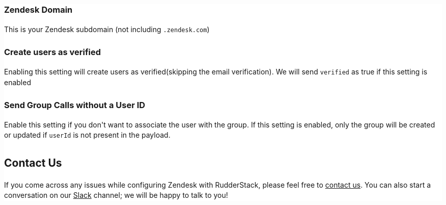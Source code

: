 ### Zendesk Domain

This is your Zendesk subdomain (not including `.zendesk.com`)

### Create users as verified

Enabling this setting will create users as verified(skipping the email verification). We will send `verified` as true if this setting is enabled

### Send Group Calls without a User ID

Enable this setting if you don't want to associate the user with the group. If this setting is enabled, only the group will be created or updated if `userId` is not present in the payload.

## Contact Us

If you come across any issues while configuring Zendesk with RudderStack, please feel free to [contact us](mailto:%20docs@rudderstack.com). You can also start a conversation on our [Slack](https://resources.rudderstack.com/join-rudderstack-slack) channel; we will be happy to talk to you!
